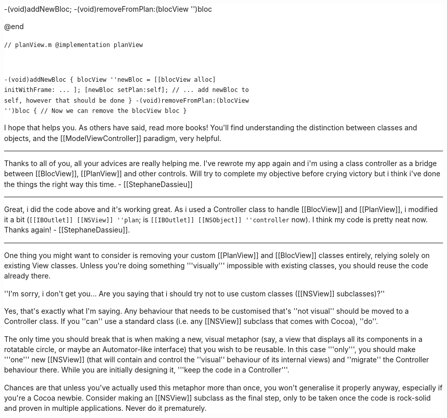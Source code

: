 -(void)addNewBloc;
-(void)removeFromPlan:(blocView '')bloc

@end
</code>

<code>// planView.m
@implementation planView

-(void)addNewBloc {
    blocView ''newBloc = [[blocView alloc] initWithFrame: ... ];
    [newBloc setPlan:self];
    // ... add newBloc to self, however that should be done
}
-(void)removeFromPlan:(blocView '')bloc {
    // Now we can remove the blocView bloc
}
</code>

I hope that helps you. As others have said, read more books! You'll find understanding the distinction between classes and objects, and the [[ModelViewController]] paradigm, very helpful.

----

Thanks to all of you, all your advices are really helping me. I've rewrote my app again and i'm using a class controller as a bridge between [[BlocView]], [[PlanView]] and other controls.
Will try to complete my objective before crying victory but i think i've done the things the right way this time. - [[StephaneDassieu]]

---- 

Great, i did the code above and it's working great. As i used a Controller class to handle [[BlocView]] and [[PlanView]], i modified it a bit (<code>[[IBOutlet]] [[NSView]] ''plan</code>; is <code>[[IBOutlet]] [[NSObject]] ''controller</code> now). I think my code is pretty neat now. Thanks again! - [[StephaneDassieu]].

---- 

One thing you might want to consider is removing your custom [[PlanView]] and [[BlocView]] classes entirely, relying solely on existing View classes. Unless you're doing something '''visually''' impossible with existing classes, you should reuse the code already there.

''I'm sorry, i don't get you... Are you saying that i should try not to use custom classes ([[NSView]] subclasses)?''

Yes, that's exactly what I'm saying. Any behaviour that needs to be customised that's ''not visual'' should be moved to a Controller class. If you ''can'' use a standard class (i.e. any [[NSView]] subclass that comes with Cocoa), ''do''.

The only time you should break that is when making a new, visual metaphor (say, a view that displays all its components in a rotatable circle, or maybe an Automator-like interface) that you wish to be reusable. In this case '''only''', you should make '''one''' new [[NSView]] (that will contain and control the ''visual'' behaviour of its internal views) and ''migrate'' the Controller behaviour there. While you are initially designing it, '''keep the code in a Controller'''.

Chances are that unless you've actually used this metaphor more than once, you won't generalise it properly anyway, especially if you're a Cocoa newbie. Consider making an [[NSView]] subclass as the final step, only to be taken once the code is rock-solid and proven in multiple applications. Never do it prematurely.
